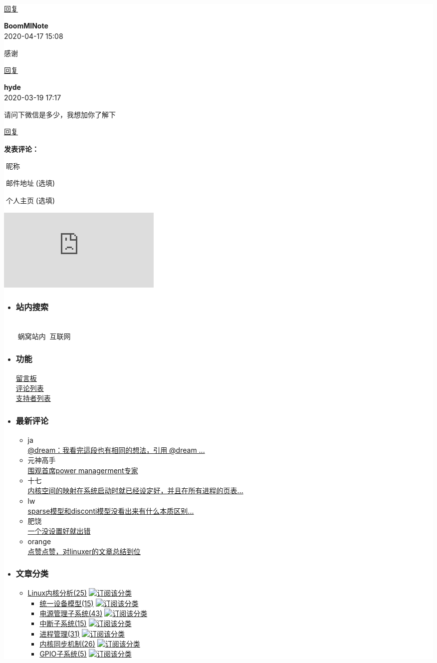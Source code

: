 [回复](http://www.wowotech.net/memory_management/zram.html#comment-8140)

**BoomMINote**  
2020-04-17 15:08

感谢

[回复](http://www.wowotech.net/memory_management/zram.html#comment-7961)

**hyde**  
2020-03-19 17:17

请问下微信是多少，我想加你了解下

[回复](http://www.wowotech.net/memory_management/zram.html#comment-7923)

**发表评论：**

 昵称

 邮件地址 (选填)

 个人主页 (选填)

![](http://www.wowotech.net/include/lib/checkcode.php) 

- ### 站内搜索
    
       
     蜗窝站内  互联网
    
- ### 功能
    
    [留言板  
    ](http://www.wowotech.net/message_board.html)[评论列表  
    ](http://www.wowotech.net/?plugin=commentlist)[支持者列表  
    ](http://www.wowotech.net/support_list)
- ### 最新评论
    
    - ja  
        [@dream：我看完這段也有相同的想法，引用 @dream ...](http://www.wowotech.net/kernel_synchronization/spinlock.html#8922)
    - 元神高手  
        [围观首席power managerment专家](http://www.wowotech.net/pm_subsystem/device_driver_pm.html#8921)
    - 十七  
        [内核空间的映射在系统启动时就已经设定好，并且在所有进程的页表...](http://www.wowotech.net/process_management/context-switch-arch.html#8920)
    - lw  
        [sparse模型和disconti模型没看出来有什么本质区别...](http://www.wowotech.net/memory_management/memory_model.html#8919)
    - 肥饶  
        [一个没设置好就出错](http://www.wowotech.net/linux_kenrel/516.html#8918)
    - orange  
        [点赞点赞，对linuxer的文章总结到位](http://www.wowotech.net/device_model/dt-code-file-struct-parse.html#8917)
- ### 文章分类
    
    - [Linux内核分析(25)](http://www.wowotech.net/sort/linux_kenrel) [![订阅该分类](http://www.wowotech.net/content/templates/default/images/rss.png)](http://www.wowotech.net/rss.php?sort=4)
        - [统一设备模型(15)](http://www.wowotech.net/sort/device_model) [![订阅该分类](http://www.wowotech.net/content/templates/default/images/rss.png)](http://www.wowotech.net/rss.php?sort=12)
        - [电源管理子系统(43)](http://www.wowotech.net/sort/pm_subsystem) [![订阅该分类](http://www.wowotech.net/content/templates/default/images/rss.png)](http://www.wowotech.net/rss.php?sort=13)
        - [中断子系统(15)](http://www.wowotech.net/sort/irq_subsystem) [![订阅该分类](http://www.wowotech.net/content/templates/default/images/rss.png)](http://www.wowotech.net/rss.php?sort=14)
        - [进程管理(31)](http://www.wowotech.net/sort/process_management) [![订阅该分类](http://www.wowotech.net/content/templates/default/images/rss.png)](http://www.wowotech.net/rss.php?sort=15)
        - [内核同步机制(26)](http://www.wowotech.net/sort/kernel_synchronization) [![订阅该分类](http://www.wowotech.net/content/templates/default/images/rss.png)](http://www.wowotech.net/rss.php?sort=16)
        - [GPIO子系统(5)](http://www.wowotech.net/sort/gpio_subsystem) [![订阅该分类](http://www.wowotech.net/content/templates/default/images/rss.png)](http://www.wowotech.net/rss.php?sort=17)